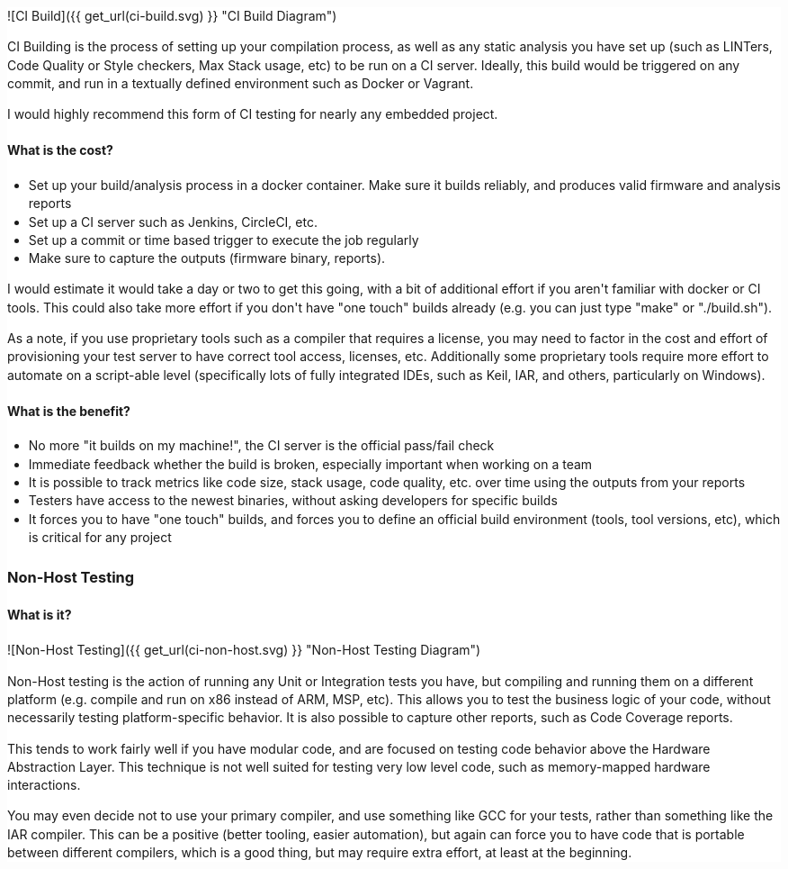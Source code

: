 ![CI Build]({{ get_url(ci-build.svg) }} "CI Build Diagram")

CI Building is the process of setting up your compilation process, as well as any static analysis you have set up (such as LINTers, Code Quality or Style checkers, Max Stack usage, etc) to be run on a CI server. Ideally, this build would be triggered on any commit, and run in a textually defined environment such as Docker or Vagrant.

I would highly recommend this form of CI testing for nearly any embedded project.

#### What is the cost?

* Set up your build/analysis process in a docker container. Make sure it builds reliably, and produces valid firmware and analysis reports
* Set up a CI server such as Jenkins, CircleCI, etc.
* Set up a commit or time based trigger to execute the job regularly
* Make sure to capture the outputs (firmware binary, reports).

I would estimate it would take a day or two to get this going, with a bit of additional effort if you aren't familiar with docker or CI tools. This could also take more effort if you don't have "one touch" builds already (e.g. you can just type "make" or "./build.sh").

As a note, if you use proprietary tools such as a compiler that requires a license, you may need to factor in the cost and effort of provisioning your test server to have correct tool access, licenses, etc. Additionally some proprietary tools require more effort to automate on a script-able level (specifically lots of fully integrated IDEs, such as Keil, IAR, and others, particularly on Windows).

#### What is the benefit?

* No more "it builds on my machine!", the CI server is the official pass/fail check
* Immediate feedback whether the build is broken, especially important when working on a team
* It is possible to track metrics like code size, stack usage, code quality, etc. over time using the outputs from your reports
* Testers have access to the newest binaries, without asking developers for specific builds
* It forces you to have "one touch" builds, and forces you to define an official build environment (tools, tool versions, etc), which is critical for any project

### Non-Host Testing

#### What is it?

![Non-Host Testing]({{ get_url(ci-non-host.svg) }} "Non-Host Testing Diagram")

Non-Host testing is the action of running any Unit or Integration tests you have, but compiling and running them on a different platform (e.g. compile and run on x86 instead of ARM, MSP, etc). This allows you to test the business logic of your code, without necessarily testing platform-specific behavior. It is also possible to capture other reports, such as Code Coverage reports.

This tends to work fairly well if you have modular code, and are focused on testing code behavior above the Hardware Abstraction Layer. This technique is not well suited for testing very low level code, such as memory-mapped hardware interactions.

You may even decide not to use your primary compiler, and use something like GCC for your tests, rather than something like the IAR compiler. This can be a positive (better tooling, easier automation), but again can force you to have code that is portable between different compilers, which is a good thing, but may require extra effort, at least at the beginning.
